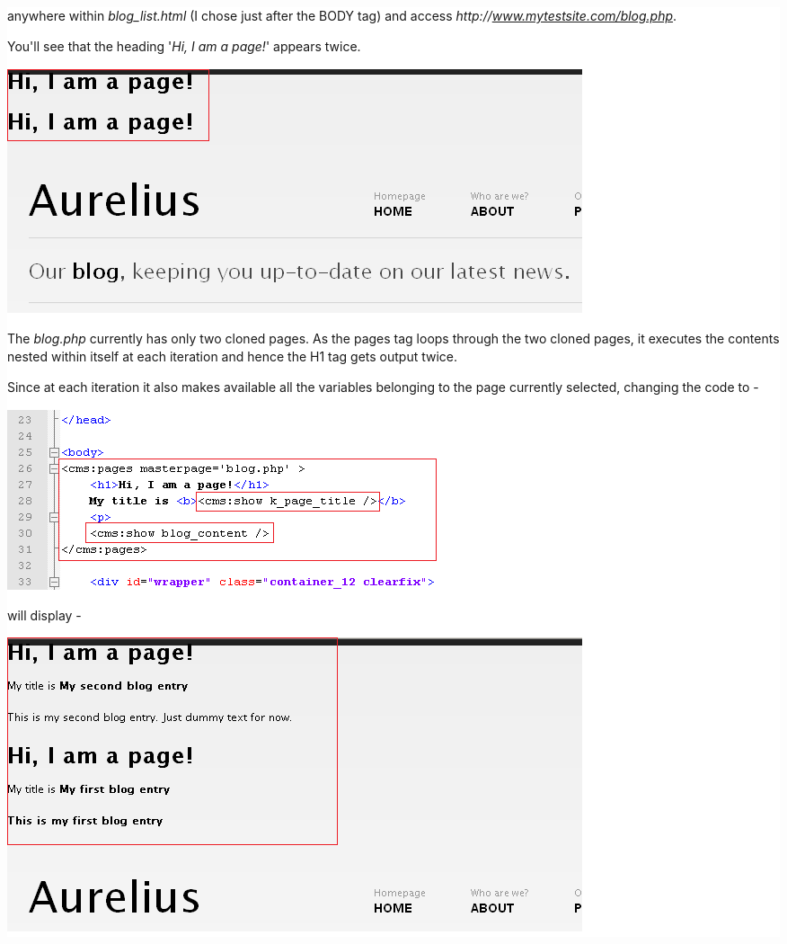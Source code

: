 anywhere within *blog\_list.html* (I chose just after the BODY tag) and access _http&#58;//www.mytestsite.com/blog.php_.

You'll see that the heading '_Hi, I am a page!_' appears twice.

![](../../../../assets/img/contents/portfolio-site-74.png)

The _blog.php_ currently has only two cloned pages. As the pages tag loops through the two cloned pages, it executes the contents nested within itself at each iteration and hence the H1 tag gets output twice.

Since at each iteration it also makes available all the variables belonging to the page currently selected, changing the code to -

![](../../../../assets/img/contents/portfolio-site-75.png)

will display -

![](../../../../assets/img/contents/portfolio-site-76.png)
